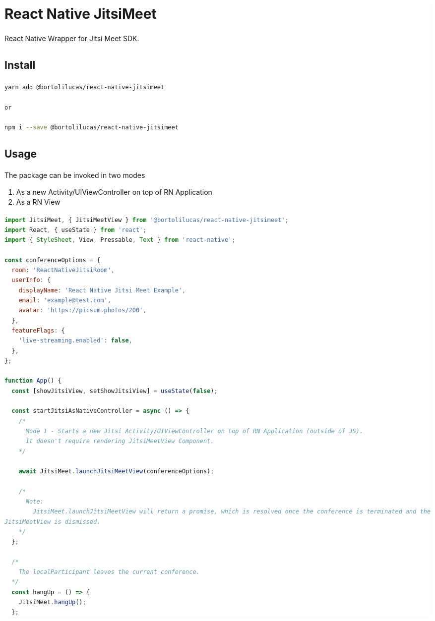# React Native JitsiMeet

React Native Wrapper for Jitsi Meet SDK.

## Install

```sh
yarn add @bortolilucas/react-native-jitsimeet

or

npm i --save @bortolilucas/react-native-jitsimeet
```

## Usage

The package can be invoked in two modes

1. As a new Activity/UIViewController on top of RN Application
2. As a RN View

```jsx
import JitsiMeet, { JitsiMeetView } from '@bortolilucas/react-native-jitsimeet';
import React, { useState } from 'react';
import { StyleSheet, View, Pressable, Text } from 'react-native';

const conferenceOptions = {
  room: 'ReactNativeJitsiRoom',
  userInfo: {
    displayName: 'React Native Jitsi Meet Example',
    email: 'example@test.com',
    avatar: 'https://picsum.photos/200',
  },
  featureFlags: {
    'live-streaming.enabled': false,
  },
};

function App() {
  const [showJitsiView, setShowJitsiView] = useState(false);

  const startJitsiAsNativeController = async () => {
    /* 
      Mode 1 - Starts a new Jitsi Activity/UIViewController on top of RN Application (outside of JS).
      It doesn't require rendering JitsiMeetView Component.
    */

    await JitsiMeet.launchJitsiMeetView(conferenceOptions);

    /*
      Note:
        JitsiMeet.launchJitsiMeetView will return a promise, which is resolved once the conference is terminated and the JitsiMeetView is dismissed.
    */
  };

  /*
    The localParticipant leaves the current conference.
  */
  const hangUp = () => {
    JitsiMeet.hangUp();
  };
```